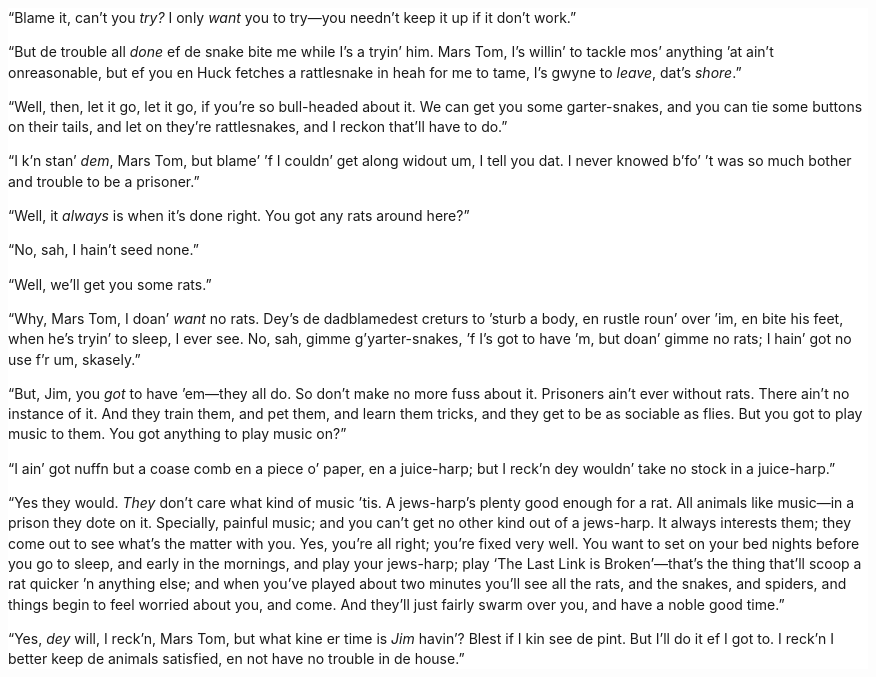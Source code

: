 “Blame it, can’t you _try?_ I only _want_ you to try—you needn’t keep
it up if it don’t work.”

“But de trouble all _done_ ef de snake bite me while I’s a tryin’ him.
Mars Tom, I’s willin’ to tackle mos’ anything ’at ain’t onreasonable,
but ef you en Huck fetches a rattlesnake in heah for me to tame, I’s
gwyne to _leave_, dat’s _shore_.”

“Well, then, let it go, let it go, if you’re so bull-headed about it.
We can get you some garter-snakes, and you can tie some buttons on
their tails, and let on they’re rattlesnakes, and I reckon that’ll
have to do.”

“I k’n stan’ _dem_, Mars Tom, but blame’ ’f I couldn’ get along widout
um, I tell you dat. I never knowed b’fo’ ’t was so much bother and
trouble to be a prisoner.”

“Well, it _always_ is when it’s done right. You got any rats around
here?”

“No, sah, I hain’t seed none.”

“Well, we’ll get you some rats.”

“Why, Mars Tom, I doan’ _want_ no rats. Dey’s de dadblamedest creturs
to ’sturb a body, en rustle roun’ over ’im, en bite his feet, when he’s
tryin’ to sleep, I ever see. No, sah, gimme g’yarter-snakes, ’f I’s got
to have ’m, but doan’ gimme no rats; I hain’ got no use f’r um,
skasely.”

“But, Jim, you _got_ to have ’em—they all do. So don’t make no more
fuss about it. Prisoners ain’t ever without rats. There ain’t no
instance of it. And they train them, and pet them, and learn them
tricks, and they get to be as sociable as flies. But you got to play
music to them. You got anything to play music on?”

“I ain’ got nuffn but a coase comb en a piece o’ paper, en a
juice-harp; but I reck’n dey wouldn’ take no stock in a juice-harp.”

“Yes they would. _They_ don’t care what kind of music ’tis. A
jews-harp’s plenty good enough for a rat. All animals like music—in a
prison they dote on it. Specially, painful music; and you can’t get no
other kind out of a jews-harp. It always interests them; they come out
to see what’s the matter with you. Yes, you’re all right; you’re fixed
very well. You want to set on your bed nights before you go to sleep,
and early in the mornings, and play your jews-harp; play ‘The Last Link
is Broken’—that’s the thing that’ll scoop a rat quicker ’n anything
else; and when you’ve played about two minutes you’ll see all the rats,
and the snakes, and spiders, and things begin to feel worried about
you, and come. And they’ll just fairly swarm over you, and have a noble
good time.”

“Yes, _dey_ will, I reck’n, Mars Tom, but what kine er time is _Jim_
havin’? Blest if I kin see de pint. But I’ll do it ef I got to. I
reck’n I better keep de animals satisfied, en not have no trouble in de
house.”
